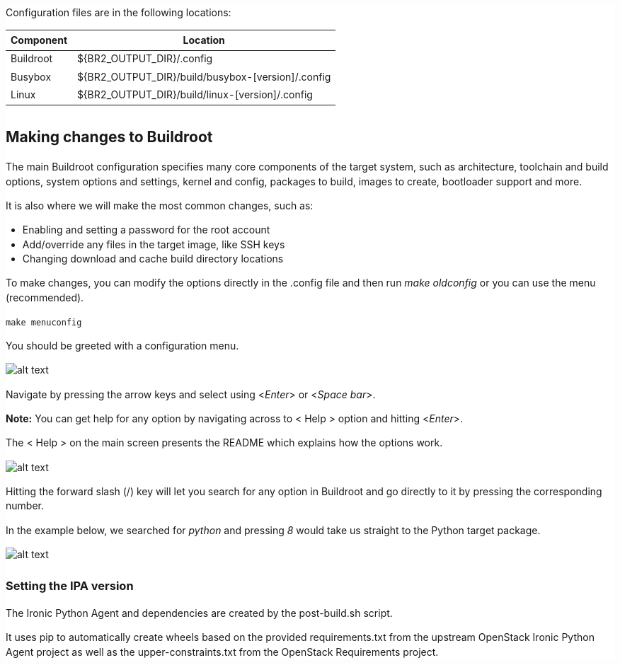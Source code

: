Configuration files are in the following locations:

| Component | Location |
| --- | --- |
| Buildroot | ${BR2_OUTPUT_DIR}/.config|
| Busybox | ${BR2_OUTPUT_DIR}/build/busybox-[version]/.config|
| Linux | ${BR2_OUTPUT_DIR}/build/linux-[version]/.config|

## Making changes to Buildroot

The main Buildroot configuration specifies many core components of the
target system, such as architecture, toolchain and build options, system
options and settings, kernel and config, packages to build, images to
create, bootloader support and more.

It is also where we will make the most common changes, such as:

* Enabling and setting a password for the root account
* Add/override any files in the target image, like SSH keys
* Changing download and cache build directory locations

To make changes, you can modify the options directly in the .config file
and then run _make oldconfig_ or you can use the menu (recommended).

	make menuconfig

You should be greeted with a configuration menu.

![alt text][buildroot-menuconfig]

Navigate by pressing the arrow keys and select using <_Enter_> or <_Space bar_>.

**Note:** You can get help for any option by navigating across to < Help > option
and hitting <_Enter_>.

The < Help > on the main screen presents the README which explains how the options
work.

![alt text][buildroot-menuconfig-readme]

Hitting the forward slash (/) key will let you search for any option in
Buildroot and go directly to it by pressing the corresponding number.

In the example below, we searched for _python_ and pressing _8_ would take us
straight to the Python target package.

![alt text][buildroot-menuconfig-search]

### Setting the IPA version

The Ironic Python Agent and dependencies are created by the post-build.sh script.

It uses pip to automatically create wheels based on the provided requirements.txt
from the upstream OpenStack Ironic Python Agent project as well as the
upper-constraints.txt from the OpenStack Requirements project.


[buildroot-list-defconfigs]: https://github.com/csmart/ipa-buildroot/raw/master/doc/img/buildroot-list-defconfigs.png "Listing available Buildroot configs, showing IPA"
[buildroot-menuconfig]: https://github.com/csmart/ipa-buildroot/raw/master/doc/img/buildroot-menuconfig.png "The welcome window of Buildroot menuconfig"
[buildroot-menuconfig-password]: https://github.com/csmart/ipa-buildroot/raw/master/doc/img/buildroot-menuconfig-password.png "A salted, sha256 hashed password for root"
[buildroot-menuconfig-readme]: https://github.com/csmart/ipa-buildroot/raw/master/doc/img/buildroot-menuconfig-readme.png "This shows how to navigate and use Buildroot menuconfig"
[buildroot-menuconfig-search]: https://github.com/csmart/ipa-buildroot/raw/master/doc/img/buildroot-menuconfig-search.png "Search and navigate to options"